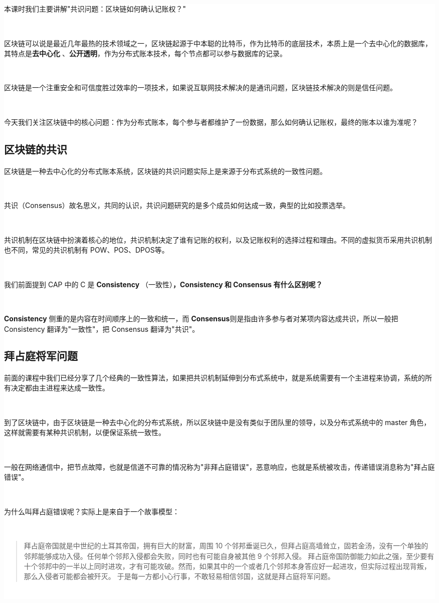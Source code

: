本课时我们主要讲解"共识问题：区块链如何确认记账权？"  

<br />

区块链可以说是最近几年最热的技术领域之一，区块链起源于中本聪的比特币，作为比特币的底层技术，本质上是一个去中心化的数据库，其特点是**去中心化** 、**公开透明**，作为分布式账本技术，每个节点都可以参与数据库的记录。

<br />

区块链是一个注重安全和可信度胜过效率的一项技术，如果说互联网技术解决的是通讯问题，区块链技术解决的则是信任问题。

<br />

今天我们关注区块链中的核心问题：作为分布式账本，每个参与者都维护了一份数据，那么如何确认记账权，最终的账本以谁为准呢？

区块链的共识
------

区块链是一种去中心化的分布式账本系统，区块链的共识问题实际上是来源于分布式系统的一致性问题。

<br />

共识（Consensus）故名思义，共同的认识，共识问题研究的是多个成员如何达成一致，典型的比如投票选举。

<br />

共识机制在区块链中扮演着核心的地位，共识机制决定了谁有记账的权利，以及记账权利的选择过程和理由。不同的虚拟货币采用共识机制也不同，常见的共识机制有 POW、POS、DPOS等。

<br />

我们前面提到 CAP 中的 C 是 **Consistency** （一致性）**，Consistency 和 Consensus 有什么区别呢？**

<br />

**Consistency** 侧重的是内容在时间顺序上的一致和统一，而 **Consensus**则是指由许多参与者对某项内容达成共识，所以一般把 Consistency 翻译为"一致性"，把 Consensus 翻译为"共识"。

拜占庭将军问题
-------

前面的课程中我们已经分享了几个经典的一致性算法，如果把共识机制延伸到分布式系统中，就是系统需要有一个主进程来协调，系统的所有决定都由主进程来达成一致性。

<br />

到了区块链中，由于区块链是一种去中心化的分布式系统，所以区块链中是没有类似于团队里的领导，以及分布式系统中的 master 角色，这样就需要有某种共识机制，以便保证系统一致性。

<br />

一般在网络通信中，把节点故障，也就是信道不可靠的情况称为"非拜占庭错误"，恶意响应，也就是系统被攻击，传递错误消息称为"拜占庭错误"。

<br />

为什么叫拜占庭错误呢？实际上是来自于一个故事模型：

<br />

> 拜占庭帝国就是中世纪的土耳其帝国，拥有巨大的财富，周围 10 个邻邦垂诞已久，但拜占庭高墙耸立，固若金汤，没有一个单独的邻邦能够成功入侵。任何单个邻邦入侵都会失败，同时也有可能自身被其他 9 个邻邦入侵。
> 拜占庭帝国防御能力如此之强，至少要有十个邻邦中的一半以上同时进攻，才有可能攻破。然而，如果其中的一个或者几个邻邦本身答应好一起进攻，但实际过程出现背叛，那么入侵者可能都会被歼灭。
> 于是每一方都小心行事，不敢轻易相信邻国，这就是拜占庭将军问题。

<br />
